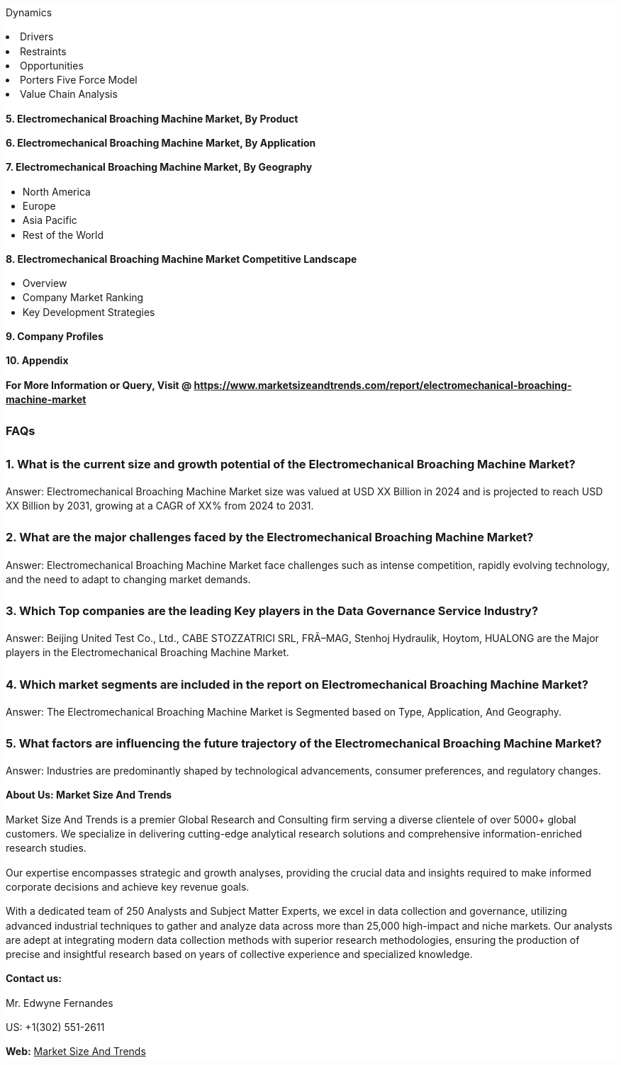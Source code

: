Dynamics</span></li><li><span class="">Drivers</span></li><li><span class="">Restraints</span></li><li><span class="">Opportunities</span></li><li><span class="">Porters Five Force Model</span></li><li><span class="">Value Chain Analysis</span></li></ul></div><div class="" data-test-id=""><p><strong><span class="">5. Electromechanical Broaching Machine Market, By Product</span></strong></p></div><div class="" data-test-id=""><p><strong><span class="">6. Electromechanical Broaching Machine Market, By Application</span></strong></p></div><div class="" data-test-id=""><p><strong><span class="">7. Electromechanical Broaching Machine Market, By Geography</span></strong></p></div><div class="" data-test-id=""><ul><li><span class="">North America</span></li><li><span class="">Europe</span></li><li><span class="">Asia Pacific</span></li><li><span class="">Rest of the World</span></li></ul></div><div class="" data-test-id=""><p><strong><span class="">8. Electromechanical Broaching Machine Market Competitive Landscape</span></strong></p></div><div class="" data-test-id=""><ul><li><span class="">Overview</span></li><li><span class="">Company Market Ranking</span></li><li><span class="">Key Development Strategies</span></li></ul></div><div class="" data-test-id=""><p><strong><span class="">9. Company Profiles</span></strong></p></div><div class="" data-test-id=""><p><strong><span class="">10. Appendix</span></strong></p></div><div class="" data-test-id=""><p><strong><span class="">For More Information or Query, Visit @ <a href="https://www.marketsizeandtrends.com/report/electromechanical-broaching-machine-market" target="_blank">https://www.marketsizeandtrends.com/report/electromechanical-broaching-machine-market</a></span></strong></p></div><div class="" data-test-id=""><div class="article-main__content" data-test-id="publishing-text-block"><h3><strong><span class="">FAQs</span></strong></h3></div><div class="article-main__content" data-test-id="publishing-text-block"><h3><span class="">1. What is the current size and growth potential of the Electromechanical Broaching Machine Market?</span></h3></div><div class="article-main__content" data-test-id="publishing-text-block"><p><span class="font-[700]">Answer</span><span class="">: Electromechanical Broaching Machine Market size was valued at USD XX Billion in 2024 and is projected to reach USD XX Billion by 2031, growing at a CAGR of XX% from 2024 to 2031.</span></p></div><div class="article-main__content" data-test-id="publishing-text-block"><h3><span class="">2. What are the major challenges faced by the Electromechanical Broaching Machine Market?</span></h3></div><div class="article-main__content" data-test-id="publishing-text-block"><p><span class="font-[700]">Answer</span><span class="">: Electromechanical Broaching Machine Market face challenges such as intense competition, rapidly evolving technology, and the need to adapt to changing market demands.</span></p></div><div class="article-main__content" data-test-id="publishing-text-block"><h3><span class="">3. Which Top companies are the leading Key players in the Data Governance Service Industry?</span></h3></div><div class="article-main__content" data-test-id="publishing-text-block"><p><span class="font-[700]">Answer</span><span class="">: Beijing United Test Co., Ltd., CABE STOZZATRICI SRL, FRÃ–MAG, Stenhoj Hydraulik, Hoytom, HUALONG are the Major players in the Electromechanical Broaching Machine Market.</span></p></div><div class="article-main__content" data-test-id="publishing-text-block"><h3><span class="">4. Which market segments are included in the report on Electromechanical Broaching Machine Market?</span></h3></div><div class="article-main__content" data-test-id="publishing-text-block"><p><span class="font-[700]">Answer</span><span class="">: The Electromechanical Broaching Machine Market is Segmented based on Type, Application, And Geography.</span></p></div><div class="article-main__content" data-test-id="publishing-text-block"><h3><span class="">5. What factors are influencing the future trajectory of the Electromechanical Broaching Machine Market?</span></h3></div><div class="article-main__content" data-test-id="publishing-text-block"><p><span class="font-[700]">Answer:</span><span class="">&nbsp;Industries are predominantly shaped by technological advancements, consumer preferences, and regulatory changes.</span></p></div><p><strong><span class="">About Us: Market Size And Trends</span></strong></p></div><div class="" data-test-id=""><p><span class="">Market Size And Trends is a premier Global Research and Consulting firm serving a diverse clientele of over 5000+ global customers. We specialize in delivering cutting-edge analytical research solutions and comprehensive information-enriched research studies.</span></p></div><div class="" data-test-id=""><p><span class="">Our expertise encompasses strategic and growth analyses, providing the crucial data and insights required to make informed corporate decisions and achieve key revenue goals.</span></p></div><div class="" data-test-id=""><p><span class="">With a dedicated team of 250 Analysts and Subject Matter Experts, we excel in data collection and governance, utilizing advanced industrial techniques to gather and analyze data across more than 25,000 high-impact and niche markets. Our analysts are adept at integrating modern data collection methods with superior research methodologies, ensuring the production of precise and insightful research based on years of collective experience and specialized knowledge.</span></p></div><div class="" data-test-id=""><p><strong><span class="">Contact us:</span></strong></p></div><div class="" data-test-id=""><p><span class="">Mr. Edwyne Fernandes</span></p></div><div class="" data-test-id=""><p><span class="">US: +1(302) 551-2611<br /></span></p><p><span class=""><strong>Web:</strong>
<a href="https://www.marketsizeandtrends.com/" target="_blank">Market Size And Trends</a></span></p></div>
